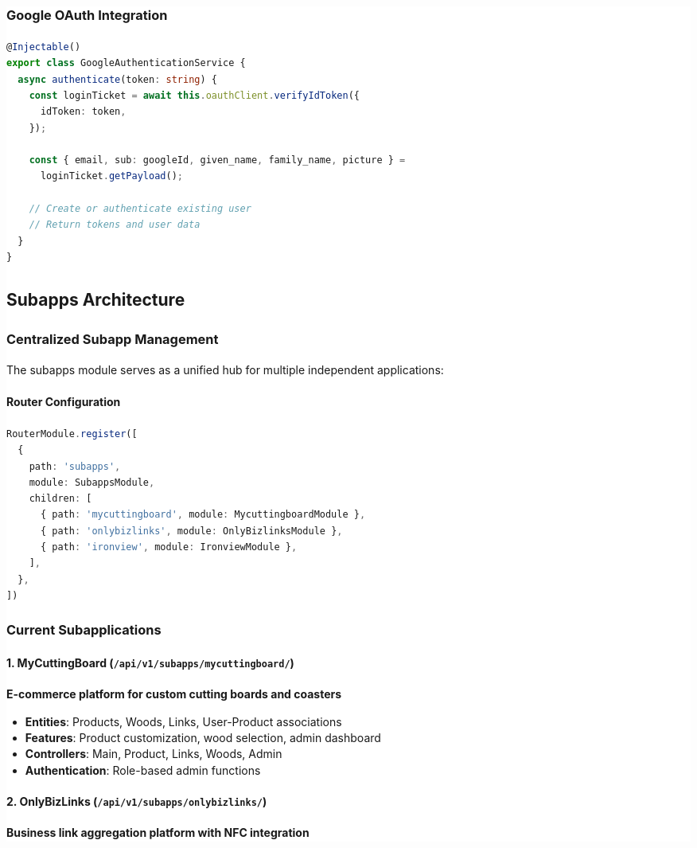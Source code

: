 ### Google OAuth Integration

```typescript
@Injectable()
export class GoogleAuthenticationService {
  async authenticate(token: string) {
    const loginTicket = await this.oauthClient.verifyIdToken({
      idToken: token,
    });
    
    const { email, sub: googleId, given_name, family_name, picture } = 
      loginTicket.getPayload();
    
    // Create or authenticate existing user
    // Return tokens and user data
  }
}
```

## Subapps Architecture

### Centralized Subapp Management

The subapps module serves as a unified hub for multiple independent applications:

#### Router Configuration

```typescript
RouterModule.register([
  {
    path: 'subapps',
    module: SubappsModule,
    children: [
      { path: 'mycuttingboard', module: MycuttingboardModule },
      { path: 'onlybizlinks', module: OnlyBizlinksModule },
      { path: 'ironview', module: IronviewModule },
    ],
  },
])
```

### Current Subapplications

#### 1. MyCuttingBoard (`/api/v1/subapps/mycuttingboard/`)
**E-commerce platform for custom cutting boards and coasters**

- **Entities**: Products, Woods, Links, User-Product associations
- **Features**: Product customization, wood selection, admin dashboard
- **Controllers**: Main, Product, Links, Woods, Admin
- **Authentication**: Role-based admin functions

#### 2. OnlyBizLinks (`/api/v1/subapps/onlybizlinks/`)
**Business link aggregation platform with NFC integration**
